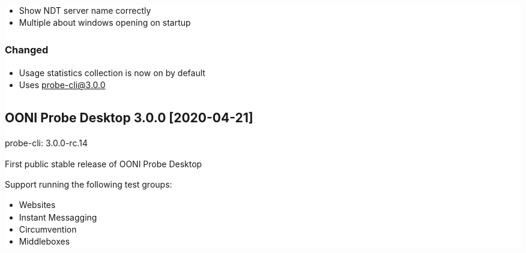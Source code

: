 - Show NDT server name correctly
- Multiple about windows opening on startup

### Changed

- Usage statistics collection is now on by default
- Uses [probe-cli@3.0.0](https://github.com/ooni/probe-cli/releases/tag/v3.0.0)

## OONI Probe Desktop 3.0.0 [2020-04-21]

probe-cli: 3.0.0-rc.14

First public stable release of OONI Probe Desktop

Support running the following test groups:

- Websites
- Instant Messagging
- Circumvention
- Middleboxes
